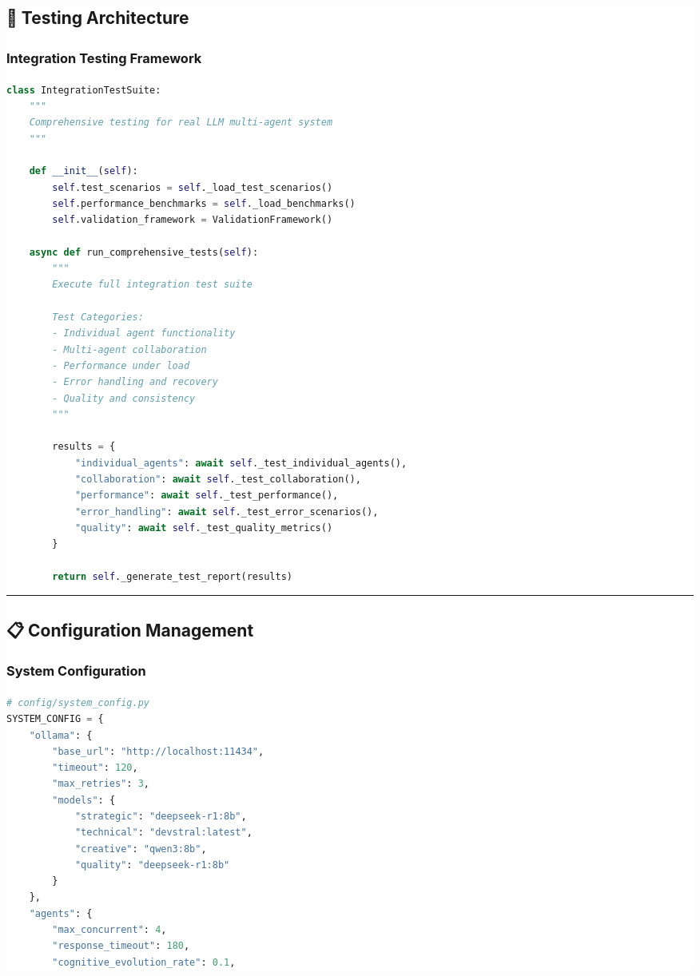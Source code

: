 
## 🧪 **Testing Architecture**

### Integration Testing Framework

```python
class IntegrationTestSuite:
    """
    Comprehensive testing for real LLM multi-agent system
    """
    
    def __init__(self):
        self.test_scenarios = self._load_test_scenarios()
        self.performance_benchmarks = self._load_benchmarks()
        self.validation_framework = ValidationFramework()
        
    async def run_comprehensive_tests(self):
        """
        Execute full integration test suite
        
        Test Categories:
        - Individual agent functionality
        - Multi-agent collaboration
        - Performance under load
        - Error handling and recovery
        - Quality and consistency
        """
        
        results = {
            "individual_agents": await self._test_individual_agents(),
            "collaboration": await self._test_collaboration(),
            "performance": await self._test_performance(), 
            "error_handling": await self._test_error_scenarios(),
            "quality": await self._test_quality_metrics()
        }
        
        return self._generate_test_report(results)
```

---

## 📋 **Configuration Management**

### System Configuration

```python
# config/system_config.py
SYSTEM_CONFIG = {
    "ollama": {
        "base_url": "http://localhost:11434",
        "timeout": 120,
        "max_retries": 3,
        "models": {
            "strategic": "deepseek-r1:8b", 
            "technical": "devstral:latest",
            "creative": "qwen3:8b",
            "quality": "deepseek-r1:8b"
        }
    },
    "agents": {
        "max_concurrent": 4,
        "response_timeout": 180,
        "cognitive_evolution_rate": 0.1,
```